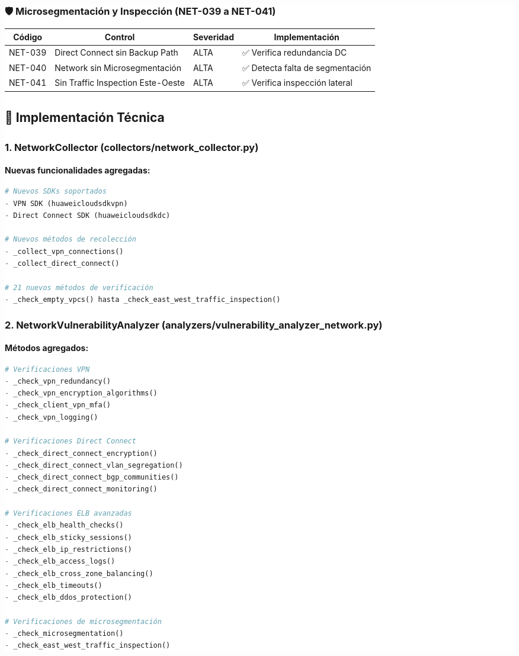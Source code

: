 ### 🛡️ Microsegmentación y Inspección (NET-039 a NET-041)

| Código | Control | Severidad | Implementación |
|--------|---------|-----------|----------------|
| NET-039 | Direct Connect sin Backup Path | ALTA | ✅ Verifica redundancia DC |
| NET-040 | Network sin Microsegmentación | ALTA | ✅ Detecta falta de segmentación |
| NET-041 | Sin Traffic Inspection Este-Oeste | ALTA | ✅ Verifica inspección lateral |

## 🔧 Implementación Técnica

### 1. NetworkCollector (collectors/network_collector.py)

**Nuevas funcionalidades agregadas:**

```python
# Nuevos SDKs soportados
- VPN SDK (huaweicloudsdkvpn)
- Direct Connect SDK (huaweicloudsdkdc)

# Nuevos métodos de recolección
- _collect_vpn_connections()
- _collect_direct_connect()

# 21 nuevos métodos de verificación
- _check_empty_vpcs() hasta _check_east_west_traffic_inspection()
```

### 2. NetworkVulnerabilityAnalyzer (analyzers/vulnerability_analyzer_network.py)

**Métodos agregados:**

```python
# Verificaciones VPN
- _check_vpn_redundancy()
- _check_vpn_encryption_algorithms()
- _check_client_vpn_mfa()
- _check_vpn_logging()

# Verificaciones Direct Connect
- _check_direct_connect_encryption()
- _check_direct_connect_vlan_segregation()
- _check_direct_connect_bgp_communities()
- _check_direct_connect_monitoring()

# Verificaciones ELB avanzadas
- _check_elb_health_checks()
- _check_elb_sticky_sessions()
- _check_elb_ip_restrictions()
- _check_elb_access_logs()
- _check_elb_cross_zone_balancing()
- _check_elb_timeouts()
- _check_elb_ddos_protection()

# Verificaciones de microsegmentación
- _check_microsegmentation()
- _check_east_west_traffic_inspection()
```

